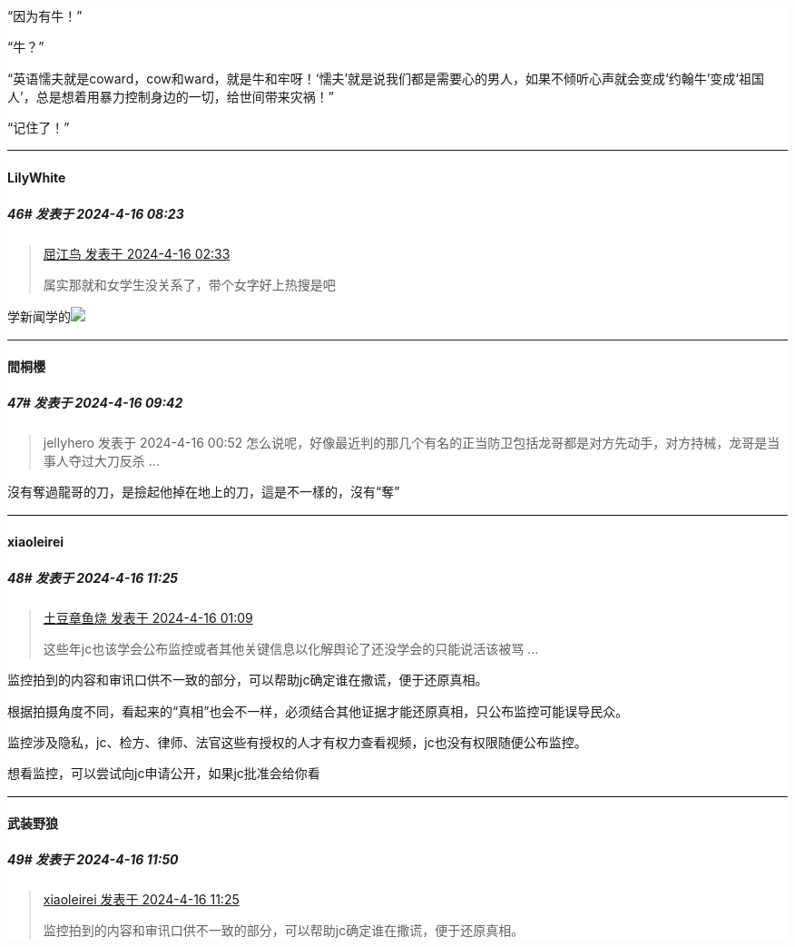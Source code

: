 “因为有牛！”

“牛？”

“英语懦夫就是coward，cow和ward，就是牛和牢呀！‘懦夫’就是说我们都是需要心的男人，如果不倾听心声就会变成‘约翰牛’变成‘祖国人’，总是想着用暴力控制身边的一切，给世间带来灾祸！”

“记住了！”

*****

####  LilyWhite  
##### 46#       发表于 2024-4-16 08:23

<blockquote><a href="httphttps://bbs.saraba1st.com/2b/forum.php?mod=redirect&amp;goto=findpost&amp;pid=64611604&amp;ptid=2180033" target="_blank">屈江鸟 发表于 2024-4-16 02:33</a>

属实那就和女学生没关系了，带个女字好上热搜是吧</blockquote>
学新闻学的<img src="https://static.saraba1st.com/image/smiley/face2017/067.png" referrerpolicy="no-referrer">


*****

####  間桐櫻  
##### 47#       发表于 2024-4-16 09:42

<blockquote>jellyhero 发表于 2024-4-16 00:52
怎么说呢，好像最近判的那几个有名的正当防卫包括龙哥都是对方先动手，对方持械，龙哥是当事人夺过大刀反杀 ...</blockquote>
沒有奪過龍哥的刀，是撿起他掉在地上的刀，這是不一樣的，沒有“奪”


*****

####  xiaoleirei  
##### 48#       发表于 2024-4-16 11:25

<blockquote><a href="httphttps://bbs.saraba1st.com/2b/forum.php?mod=redirect&amp;goto=findpost&amp;pid=64611333&amp;ptid=2180033" target="_blank">土豆章鱼烧 发表于 2024-4-16 01:09</a>

这些年jc也该学会公布监控或者其他关键信息以化解舆论了还没学会的只能说活该被骂 ...</blockquote>
监控拍到的内容和审讯口供不一致的部分，可以帮助jc确定谁在撒谎，便于还原真相。

根据拍摄角度不同，看起来的“真相”也会不一样，必须结合其他证据才能还原真相，只公布监控可能误导民众。

监控涉及隐私，jc、检方、律师、法官这些有授权的人才有权力查看视频，jc也没有权限随便公布监控。

想看监控，可以尝试向jc申请公开，如果jc批准会给你看


*****

####  武装野狼  
##### 49#       发表于 2024-4-16 11:50

<blockquote><a href="httphttps://bbs.saraba1st.com/2b/forum.php?mod=redirect&amp;goto=findpost&amp;pid=64614322&amp;ptid=2180033" target="_blank">xiaoleirei 发表于 2024-4-16 11:25</a>

监控拍到的内容和审讯口供不一致的部分，可以帮助jc确定谁在撒谎，便于还原真相。
